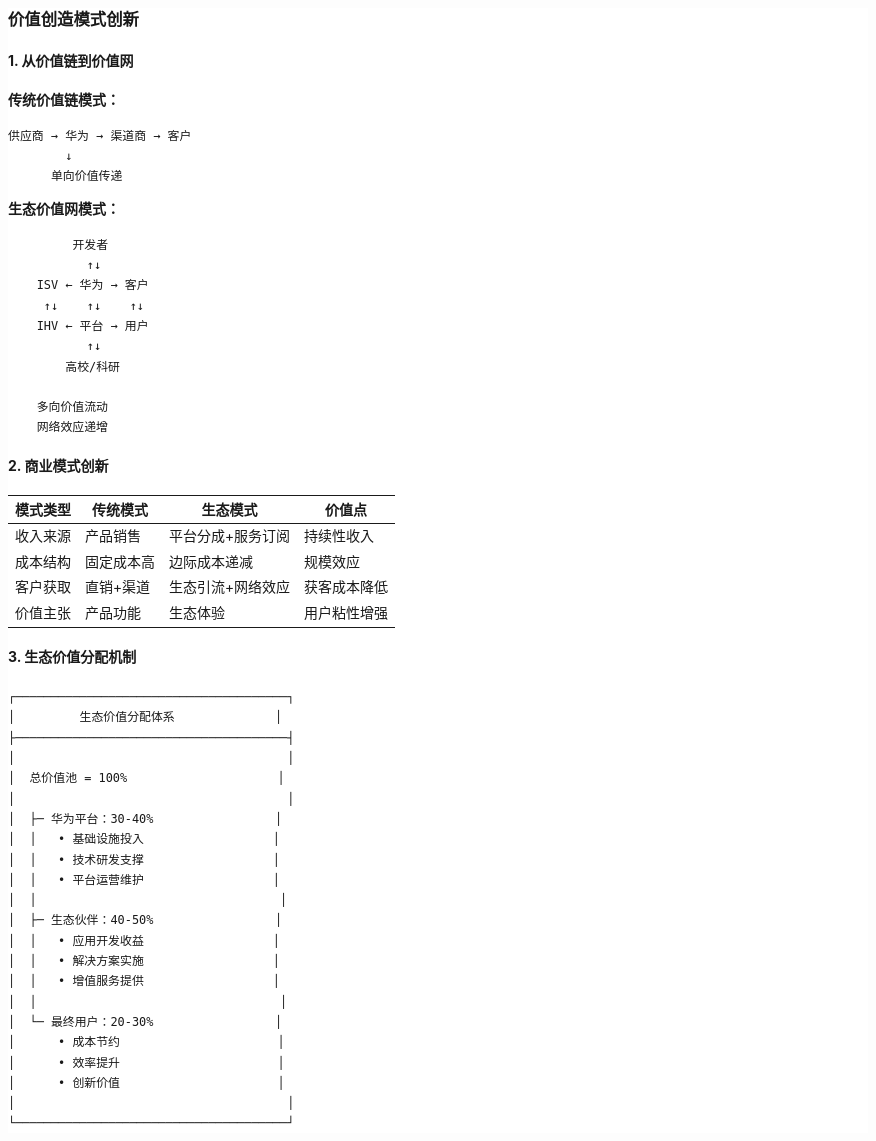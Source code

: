 ### 价值创造模式创新

#### 1. 从价值链到价值网

**传统价值链模式：**
```
供应商 → 华为 → 渠道商 → 客户
        ↓
      单向价值传递
```

**生态价值网模式：**
```
         开发者
           ↑↓
    ISV ← 华为 → 客户
     ↑↓    ↑↓    ↑↓
    IHV ← 平台 → 用户
           ↑↓
        高校/科研
        
    多向价值流动
    网络效应递增
```

#### 2. 商业模式创新

| 模式类型 | 传统模式 | 生态模式 | 价值点 |
|---------|---------|---------|--------|
| 收入来源 | 产品销售 | 平台分成+服务订阅 | 持续性收入 |
| 成本结构 | 固定成本高 | 边际成本递减 | 规模效应 |
| 客户获取 | 直销+渠道 | 生态引流+网络效应 | 获客成本降低 |
| 价值主张 | 产品功能 | 生态体验 | 用户粘性增强 |

#### 3. 生态价值分配机制

```
┌──────────────────────────────────────┐
│         生态价值分配体系              │
├──────────────────────────────────────┤
│                                      │
│  总价值池 = 100%                     │
│                                      │
│  ├─ 华为平台：30-40%                 │
│  │   • 基础设施投入                  │
│  │   • 技术研发支撑                  │
│  │   • 平台运营维护                  │
│  │                                  │
│  ├─ 生态伙伴：40-50%                 │
│  │   • 应用开发收益                  │
│  │   • 解决方案实施                  │
│  │   • 增值服务提供                  │
│  │                                  │
│  └─ 最终用户：20-30%                 │
│      • 成本节约                      │
│      • 效率提升                      │
│      • 创新价值                      │
│                                      │
└──────────────────────────────────────┘
```
